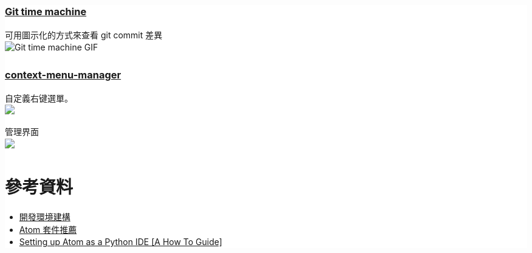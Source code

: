 ### [Git time machine](https://github.com/littlebee/git-time-machine)    
可用圖示化的方式來查看 git commit 差異    
![Git time machine GIF](https://raw.githubusercontent.com/littlebee/git-time-machine/master/resources/timemachine.gif)

### [context-menu-manager](https://github.com/hughfenghen/context-menu-manager)
自定義右键選單。    
![](https://raw.githubusercontent.com/hughfenghen/context-menu-manager/master/resources/compare.png)     

管理界面      
![](https://raw.githubusercontent.com/hughfenghen/context-menu-manager/master/resources/manager-view.png)     

# 參考資料
- [開發環境建構](https://github.com/TSVS-Special-Topic-Group/Development-Environment-Build)
- [Atom 套件推薦](https://github.com/we684123/Atom_packages/tree/8663ebefbbcaf7003b6806314be70cc751cc7773)
- [Setting up Atom as a Python IDE [A How To Guide]](https://hackernoon.com/setting-up-atom-as-a-python-ide-a-how-to-guide-o6dd37ff)
